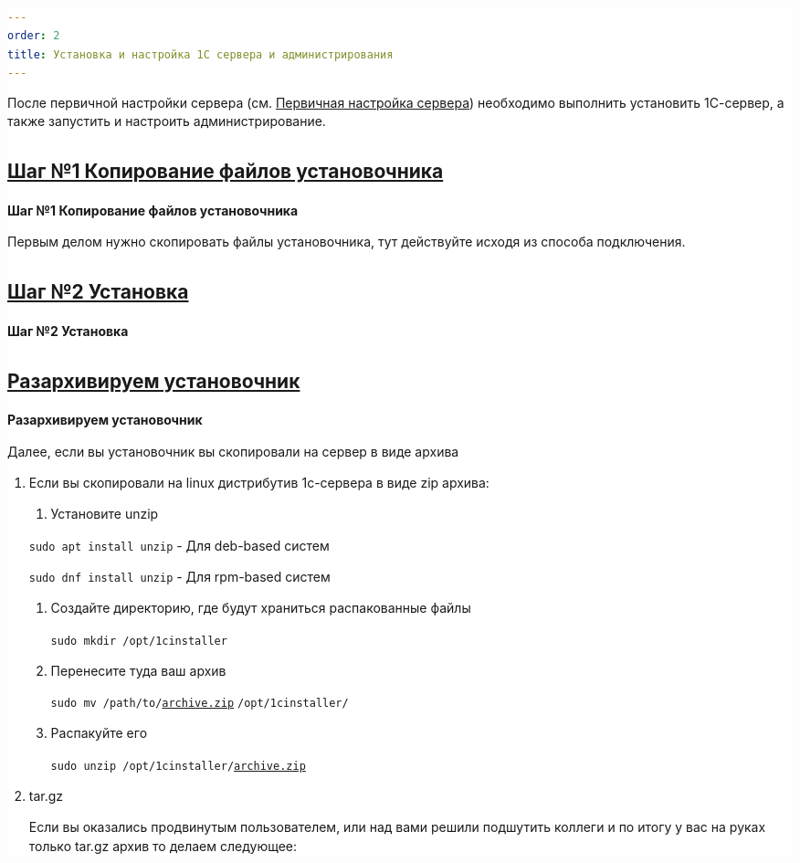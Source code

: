 ```yaml
---
order: 2
title: Установка и настройка 1С сервера и администрирования
---
```


После первичной настройки сервера (см. [Первичная настройка сервера](https://wiki.yandex.ru/homepage/texnicheskie-voprosy/linux-server/pervichnaja-nastrojjka-servera/)) необходимо выполнить установить 1С-сервер, а также запустить и настроить администрирование.

## [**Шаг №1 Копирование файлов установочника**](https://wiki.yandex.ru/homepage/texnicheskie-voprosy/linux-server/setupandconfiguring1cserverandras/#shag-1-kopirovanie-fajlov-ustanovochnika)

**Шаг №1 Копирование файлов установочника**

Первым делом нужно скопировать файлы установочника, тут действуйте исходя из способа подключения.

## [**Шаг №2 Установка**](https://wiki.yandex.ru/homepage/texnicheskie-voprosy/linux-server/setupandconfiguring1cserverandras/#shag-2-ustanovka)

**Шаг №2 Установка**

## [**Разархивируем установочник**](https://wiki.yandex.ru/homepage/texnicheskie-voprosy/linux-server/setupandconfiguring1cserverandras/#razarhiviruem-ustanovochnik)

**Разархивируем установочник**

Далее, если вы установочник вы скопировали на сервер в виде архива

1. Если вы скопировали на linux дистрибутив 1с-сервера в виде zip архива:

   1. Установите unzip

   `sudo apt install unzip` - Для deb-based систем

   `sudo dnf install unzip` - Для rpm-based систем

   1. Создайте директорию, где будут храниться распакованные файлы

      `sudo mkdir /opt/1cinstaller`

   2. Перенесите туда ваш архив

      `sudo mv /path/to/`[`archive.zip`](http://archive.zip) `/opt/1cinstaller/`

   3. Распакуйте его

      `sudo unzip /opt/1cinstaller/`[`archive.zip`](http://archive.zip)

2. tar.gz

   Если вы оказались продвинутым пользователем, или над вами решили подшутить коллеги и по итогу у вас на руках только tar.gz архив то делаем следующее:
